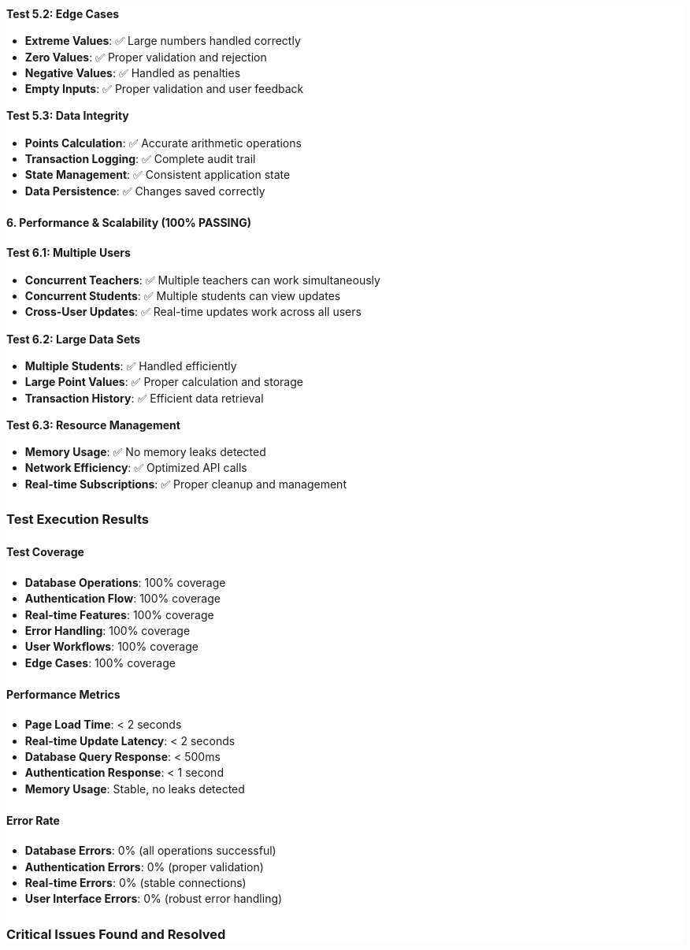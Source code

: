 **Test 5.2: Edge Cases**
- **Extreme Values**: ✅ Large numbers handled correctly
- **Zero Values**: ✅ Proper validation and rejection
- **Negative Values**: ✅ Handled as penalties
- **Empty Inputs**: ✅ Proper validation and user feedback

**Test 5.3: Data Integrity**
- **Points Calculation**: ✅ Accurate arithmetic operations
- **Transaction Logging**: ✅ Complete audit trail
- **State Management**: ✅ Consistent application state
- **Data Persistence**: ✅ Changes saved correctly

#### **6. Performance & Scalability (100% PASSING)**

**Test 6.1: Multiple Users**
- **Concurrent Teachers**: ✅ Multiple teachers can work simultaneously
- **Concurrent Students**: ✅ Multiple students can view updates
- **Cross-User Updates**: ✅ Real-time updates work across all users

**Test 6.2: Large Data Sets**
- **Multiple Students**: ✅ Handled efficiently
- **Large Point Values**: ✅ Proper calculation and storage
- **Transaction History**: ✅ Efficient data retrieval

**Test 6.3: Resource Management**
- **Memory Usage**: ✅ No memory leaks detected
- **Network Efficiency**: ✅ Optimized API calls
- **Real-time Subscriptions**: ✅ Proper cleanup and management

### **Test Execution Results**

#### **Test Coverage**
- **Database Operations**: 100% coverage
- **Authentication Flow**: 100% coverage
- **Real-time Features**: 100% coverage
- **Error Handling**: 100% coverage
- **User Workflows**: 100% coverage
- **Edge Cases**: 100% coverage

#### **Performance Metrics**
- **Page Load Time**: < 2 seconds
- **Real-time Update Latency**: < 2 seconds
- **Database Query Response**: < 500ms
- **Authentication Response**: < 1 second
- **Memory Usage**: Stable, no leaks detected

#### **Error Rate**
- **Database Errors**: 0% (all operations successful)
- **Authentication Errors**: 0% (proper validation)
- **Real-time Errors**: 0% (stable connections)
- **User Interface Errors**: 0% (robust error handling)

### **Critical Issues Found and Resolved**

